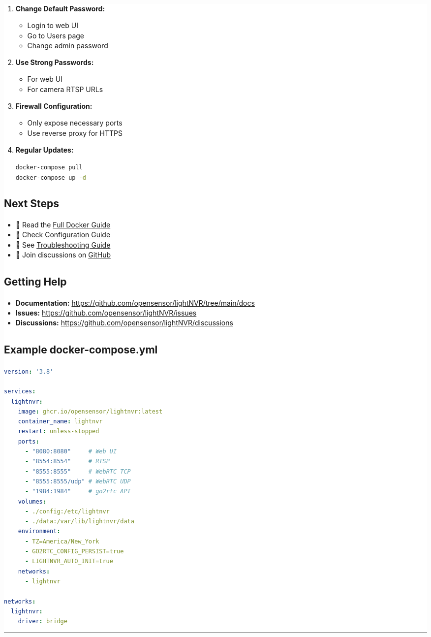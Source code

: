 1. **Change Default Password:**
   - Login to web UI
   - Go to Users page
   - Change admin password

2. **Use Strong Passwords:**
   - For web UI
   - For camera RTSP URLs

3. **Firewall Configuration:**
   - Only expose necessary ports
   - Use reverse proxy for HTTPS

4. **Regular Updates:**
   ```bash
   docker-compose pull
   docker-compose up -d
   ```

## Next Steps

- 📖 Read the [Full Docker Guide](docs/DOCKER.md)
- 🔧 Check [Configuration Guide](docs/CONFIGURATION.md)
- 🐛 See [Troubleshooting Guide](docs/TROUBLESHOOTING.md)
- 💬 Join discussions on [GitHub](https://github.com/opensensor/lightNVR/discussions)

## Getting Help

- **Documentation:** https://github.com/opensensor/lightNVR/tree/main/docs
- **Issues:** https://github.com/opensensor/lightNVR/issues
- **Discussions:** https://github.com/opensensor/lightNVR/discussions

## Example docker-compose.yml

```yaml
version: '3.8'

services:
  lightnvr:
    image: ghcr.io/opensensor/lightnvr:latest
    container_name: lightnvr
    restart: unless-stopped
    ports:
      - "8080:8080"     # Web UI
      - "8554:8554"     # RTSP
      - "8555:8555"     # WebRTC TCP
      - "8555:8555/udp" # WebRTC UDP
      - "1984:1984"     # go2rtc API
    volumes:
      - ./config:/etc/lightnvr
      - ./data:/var/lib/lightnvr/data
    environment:
      - TZ=America/New_York
      - GO2RTC_CONFIG_PERSIST=true
      - LIGHTNVR_AUTO_INIT=true
    networks:
      - lightnvr

networks:
  lightnvr:
    driver: bridge
```

---